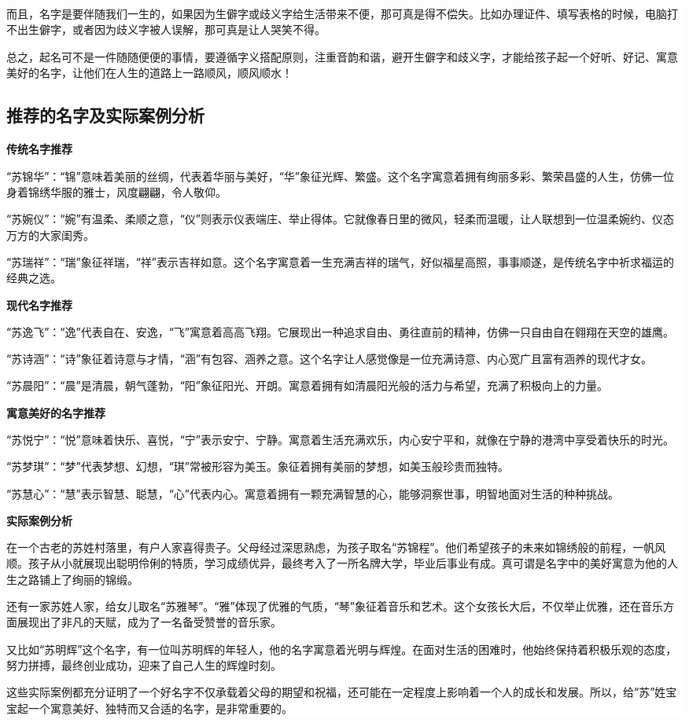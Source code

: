 而且，名字是要伴随我们一生的，如果因为生僻字或歧义字给生活带来不便，那可真是得不偿失。比如办理证件、填写表格的时候，电脑打不出生僻字，或者因为歧义字被人误解，那可真是让人哭笑不得。

总之，起名可不是一件随随便便的事情，要遵循字义搭配原则，注重音韵和谐，避开生僻字和歧义字，才能给孩子起一个好听、好记、寓意美好的名字，让他们在人生的道路上一路顺风，顺风顺水！
## 推荐的名字及实际案例分析

**传统名字推荐**

“苏锦华”：“锦”意味着美丽的丝绸，代表着华丽与美好，“华”象征光辉、繁盛。这个名字寓意着拥有绚丽多彩、繁荣昌盛的人生，仿佛一位身着锦绣华服的雅士，风度翩翩，令人敬仰。

“苏婉仪”：“婉”有温柔、柔顺之意，“仪”则表示仪表端庄、举止得体。它就像春日里的微风，轻柔而温暖，让人联想到一位温柔婉约、仪态万方的大家闺秀。

“苏瑞祥”：“瑞”象征祥瑞，“祥”表示吉祥如意。这个名字寓意着一生充满吉祥的瑞气，好似福星高照，事事顺遂，是传统名字中祈求福运的经典之选。

**现代名字推荐**

“苏逸飞”：“逸”代表自在、安逸，“飞”寓意着高高飞翔。它展现出一种追求自由、勇往直前的精神，仿佛一只自由自在翱翔在天空的雄鹰。

“苏诗涵”：“诗”象征着诗意与才情，“涵”有包容、涵养之意。这个名字让人感觉像是一位充满诗意、内心宽广且富有涵养的现代才女。

“苏晨阳”：“晨”是清晨，朝气蓬勃，“阳”象征阳光、开朗。寓意着拥有如清晨阳光般的活力与希望，充满了积极向上的力量。

**寓意美好的名字推荐**

“苏悦宁”：“悦”意味着快乐、喜悦，“宁”表示安宁、宁静。寓意着生活充满欢乐，内心安宁平和，就像在宁静的港湾中享受着快乐的时光。

“苏梦琪”：“梦”代表梦想、幻想，“琪”常被形容为美玉。象征着拥有美丽的梦想，如美玉般珍贵而独特。

“苏慧心”：“慧”表示智慧、聪慧，“心”代表内心。寓意着拥有一颗充满智慧的心，能够洞察世事，明智地面对生活的种种挑战。

**实际案例分析**

在一个古老的苏姓村落里，有户人家喜得贵子。父母经过深思熟虑，为孩子取名“苏锦程”。他们希望孩子的未来如锦绣般的前程，一帆风顺。孩子从小就展现出聪明伶俐的特质，学习成绩优异，最终考入了一所名牌大学，毕业后事业有成。真可谓是名字中的美好寓意为他的人生之路铺上了绚丽的锦缎。

还有一家苏姓人家，给女儿取名“苏雅琴”。“雅”体现了优雅的气质，“琴”象征着音乐和艺术。这个女孩长大后，不仅举止优雅，还在音乐方面展现出了非凡的天赋，成为了一名备受赞誉的音乐家。

又比如“苏明辉”这个名字，有一位叫苏明辉的年轻人，他的名字寓意着光明与辉煌。在面对生活的困难时，他始终保持着积极乐观的态度，努力拼搏，最终创业成功，迎来了自己人生的辉煌时刻。

这些实际案例都充分证明了一个好名字不仅承载着父母的期望和祝福，还可能在一定程度上影响着一个人的成长和发展。所以，给“苏”姓宝宝起一个寓意美好、独特而又合适的名字，是非常重要的。